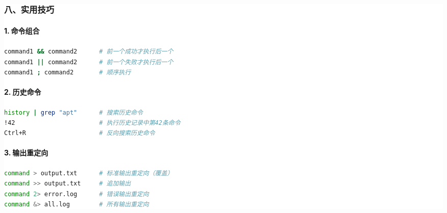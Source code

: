 
### 八、实用技巧

#### 1. 命令组合

```bash
command1 && command2      # 前一个成功才执行后一个
command1 || command2      # 前一个失败才执行后一个
command1 ; command2       # 顺序执行
```

#### 2. 历史命令

```bash
history | grep "apt"      # 搜索历史命令
!42                       # 执行历史记录中第42条命令
Ctrl+R                    # 反向搜索历史命令
```

#### 3. 输出重定向

```bash
command > output.txt      # 标准输出重定向（覆盖）
command >> output.txt     # 追加输出
command 2> error.log      # 错误输出重定向
command &> all.log        # 所有输出重定向
```
